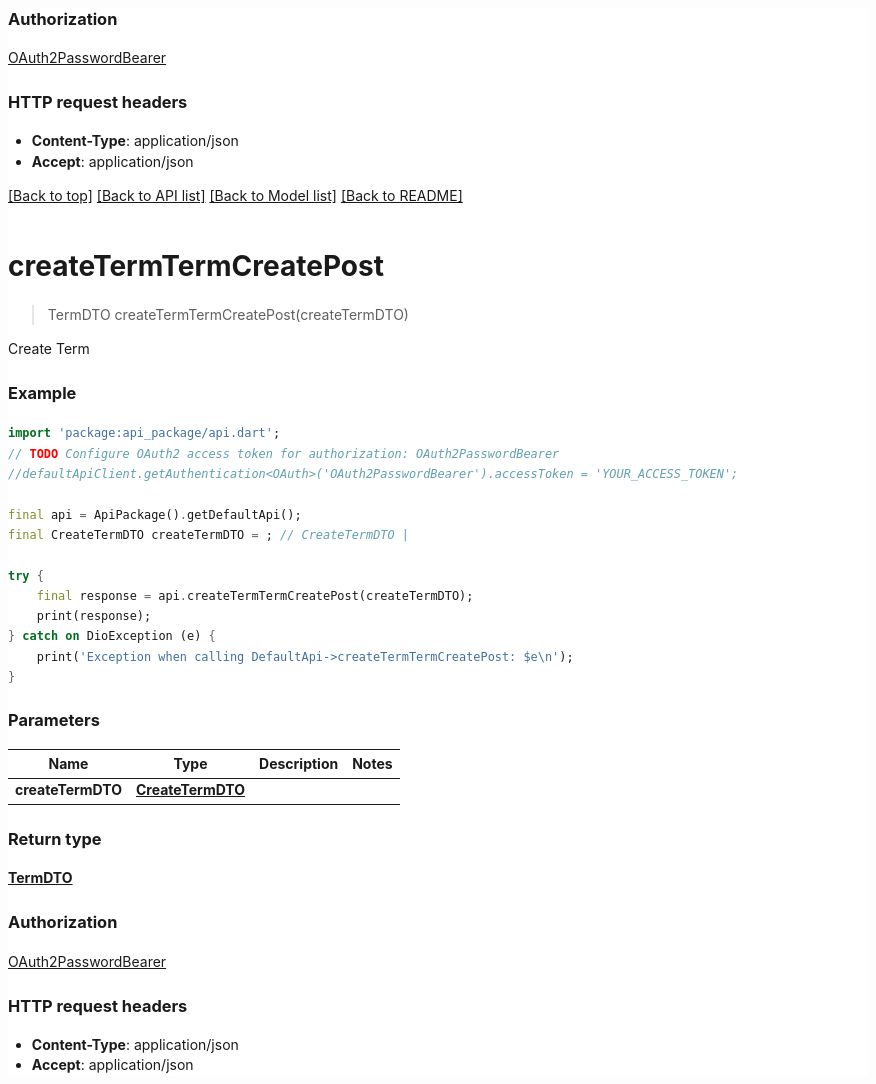 ### Authorization

[OAuth2PasswordBearer](../README.md#OAuth2PasswordBearer)

### HTTP request headers

 - **Content-Type**: application/json
 - **Accept**: application/json

[[Back to top]](#) [[Back to API list]](../README.md#documentation-for-api-endpoints) [[Back to Model list]](../README.md#documentation-for-models) [[Back to README]](../README.md)

# **createTermTermCreatePost**
> TermDTO createTermTermCreatePost(createTermDTO)

Create Term

### Example
```dart
import 'package:api_package/api.dart';
// TODO Configure OAuth2 access token for authorization: OAuth2PasswordBearer
//defaultApiClient.getAuthentication<OAuth>('OAuth2PasswordBearer').accessToken = 'YOUR_ACCESS_TOKEN';

final api = ApiPackage().getDefaultApi();
final CreateTermDTO createTermDTO = ; // CreateTermDTO | 

try {
    final response = api.createTermTermCreatePost(createTermDTO);
    print(response);
} catch on DioException (e) {
    print('Exception when calling DefaultApi->createTermTermCreatePost: $e\n');
}
```

### Parameters

Name | Type | Description  | Notes
------------- | ------------- | ------------- | -------------
 **createTermDTO** | [**CreateTermDTO**](CreateTermDTO.md)|  | 

### Return type

[**TermDTO**](TermDTO.md)

### Authorization

[OAuth2PasswordBearer](../README.md#OAuth2PasswordBearer)

### HTTP request headers

 - **Content-Type**: application/json
 - **Accept**: application/json
